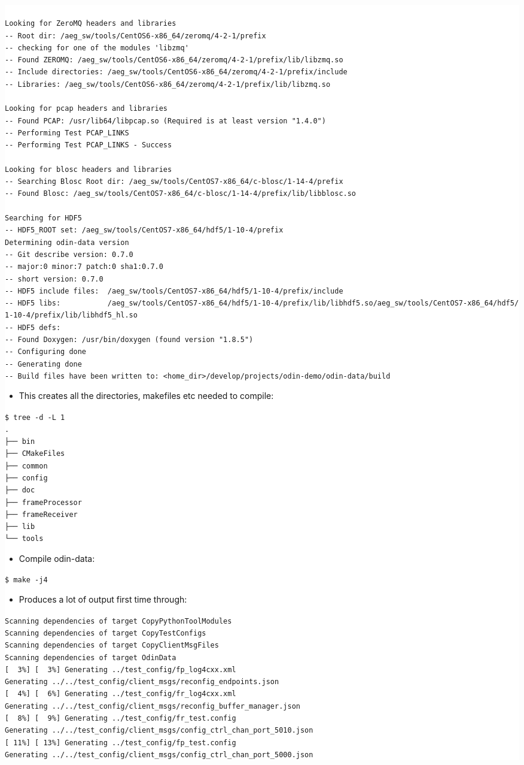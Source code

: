 ```

Looking for ZeroMQ headers and libraries
-- Root dir: /aeg_sw/tools/CentOS6-x86_64/zeromq/4-2-1/prefix
-- checking for one of the modules 'libzmq'
-- Found ZEROMQ: /aeg_sw/tools/CentOS6-x86_64/zeromq/4-2-1/prefix/lib/libzmq.so
-- Include directories: /aeg_sw/tools/CentOS6-x86_64/zeromq/4-2-1/prefix/include
-- Libraries: /aeg_sw/tools/CentOS6-x86_64/zeromq/4-2-1/prefix/lib/libzmq.so

Looking for pcap headers and libraries
-- Found PCAP: /usr/lib64/libpcap.so (Required is at least version "1.4.0") 
-- Performing Test PCAP_LINKS
-- Performing Test PCAP_LINKS - Success

Looking for blosc headers and libraries
-- Searching Blosc Root dir: /aeg_sw/tools/CentOS7-x86_64/c-blosc/1-14-4/prefix
-- Found Blosc: /aeg_sw/tools/CentOS7-x86_64/c-blosc/1-14-4/prefix/lib/libblosc.so

Searching for HDF5
-- HDF5_ROOT set: /aeg_sw/tools/CentOS7-x86_64/hdf5/1-10-4/prefix
Determining odin-data version
-- Git describe version: 0.7.0
-- major:0 minor:7 patch:0 sha1:0.7.0
-- short version: 0.7.0
-- HDF5 include files:  /aeg_sw/tools/CentOS7-x86_64/hdf5/1-10-4/prefix/include
-- HDF5 libs:           /aeg_sw/tools/CentOS7-x86_64/hdf5/1-10-4/prefix/lib/libhdf5.so/aeg_sw/tools/CentOS7-x86_64/hdf5/1-10-4/prefix/lib/libhdf5_hl.so
-- HDF5 defs:           
-- Found Doxygen: /usr/bin/doxygen (found version "1.8.5") 
-- Configuring done
-- Generating done
-- Build files have been written to: <home_dir>/develop/projects/odin-demo/odin-data/build
```
* This creates all the directories, makefiles etc needed to compile:
```
$ tree -d -L 1
.
├── bin
├── CMakeFiles
├── common
├── config
├── doc
├── frameProcessor
├── frameReceiver
├── lib
└── tools
```
* Compile odin-data:
```
$ make -j4
```
* Produces a lot of output first time through:
```
Scanning dependencies of target CopyPythonToolModules
Scanning dependencies of target CopyTestConfigs
Scanning dependencies of target CopyClientMsgFiles
Scanning dependencies of target OdinData
[  3%] [  3%] Generating ../test_config/fp_log4cxx.xml
Generating ../../test_config/client_msgs/reconfig_endpoints.json
[  4%] [  6%] Generating ../test_config/fr_log4cxx.xml
Generating ../../test_config/client_msgs/reconfig_buffer_manager.json
[  8%] [  9%] Generating ../test_config/fr_test.config
Generating ../../test_config/client_msgs/config_ctrl_chan_port_5010.json
[ 11%] [ 13%] Generating ../test_config/fp_test.config
Generating ../../test_config/client_msgs/config_ctrl_chan_port_5000.json
```